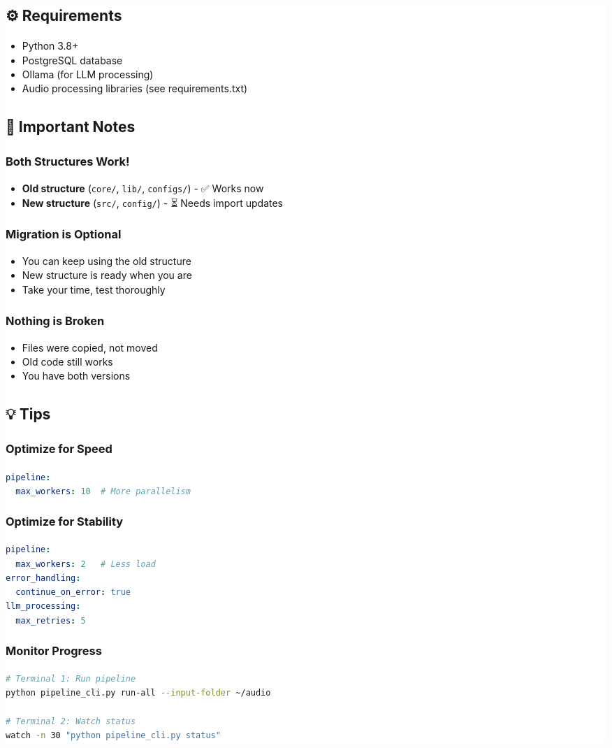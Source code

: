 ## ⚙️ Requirements

- Python 3.8+
- PostgreSQL database
- Ollama (for LLM processing)
- Audio processing libraries (see requirements.txt)

## 🚨 Important Notes

### Both Structures Work!
- **Old structure** (`core/`, `lib/`, `configs/`) - ✅ Works now
- **New structure** (`src/`, `config/`) - ⏳ Needs import updates

### Migration is Optional
- You can keep using the old structure
- New structure is ready when you are
- Take your time, test thoroughly

### Nothing is Broken
- Files were copied, not moved
- Old code still works
- You have both versions

## 💡 Tips

### Optimize for Speed
```yaml
pipeline:
  max_workers: 10  # More parallelism
```

### Optimize for Stability
```yaml
pipeline:
  max_workers: 2   # Less load
error_handling:
  continue_on_error: true
llm_processing:
  max_retries: 5
```

### Monitor Progress
```bash
# Terminal 1: Run pipeline
python pipeline_cli.py run-all --input-folder ~/audio

# Terminal 2: Watch status
watch -n 30 "python pipeline_cli.py status"
```
